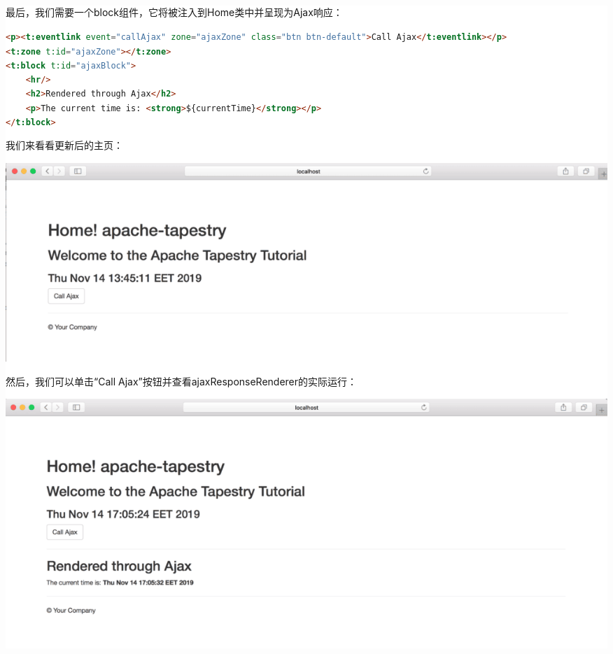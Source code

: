 最后，我们需要一个block组件，它将被注入到Home类中并呈现为Ajax响应：

```html
<p><t:eventlink event="callAjax" zone="ajaxZone" class="btn btn-default">Call Ajax</t:eventlink></p>
<t:zone t:id="ajaxZone"></t:zone>
<t:block t:id="ajaxBlock">
    <hr/>
    <h2>Rendered through Ajax</h2>
    <p>The current time is: <strong>${currentTime}</strong></p>
</t:block>
```

我们来看看更新后的主页：

![](/assets/images/2025/webmodules/apachetapestry08.png)

然后，我们可以单击“Call Ajax”按钮并查看ajaxResponseRenderer的实际运行：

![](/assets/images/2025/webmodules/apachetapestry09.png)
